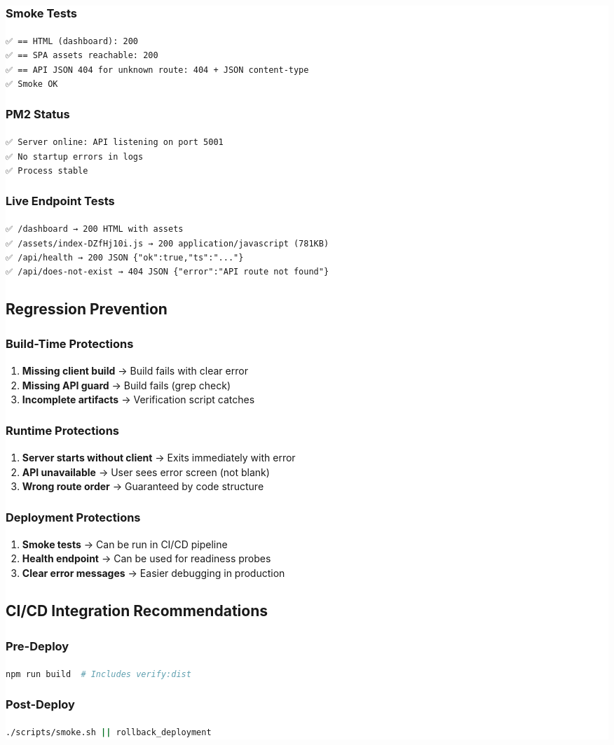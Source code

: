 ### Smoke Tests
```
✅ == HTML (dashboard): 200
✅ == SPA assets reachable: 200
✅ == API JSON 404 for unknown route: 404 + JSON content-type
✅ Smoke OK
```

### PM2 Status
```
✅ Server online: API listening on port 5001
✅ No startup errors in logs
✅ Process stable
```

### Live Endpoint Tests
```
✅ /dashboard → 200 HTML with assets
✅ /assets/index-DZfHj10i.js → 200 application/javascript (781KB)
✅ /api/health → 200 JSON {"ok":true,"ts":"..."}
✅ /api/does-not-exist → 404 JSON {"error":"API route not found"}
```

## Regression Prevention

### Build-Time Protections
1. **Missing client build** → Build fails with clear error
2. **Missing API guard** → Build fails (grep check)
3. **Incomplete artifacts** → Verification script catches

### Runtime Protections
1. **Server starts without client** → Exits immediately with error
2. **API unavailable** → User sees error screen (not blank)
3. **Wrong route order** → Guaranteed by code structure

### Deployment Protections
1. **Smoke tests** → Can be run in CI/CD pipeline
2. **Health endpoint** → Can be used for readiness probes
3. **Clear error messages** → Easier debugging in production

## CI/CD Integration Recommendations

### Pre-Deploy
```bash
npm run build  # Includes verify:dist
```

### Post-Deploy
```bash
./scripts/smoke.sh || rollback_deployment
```
